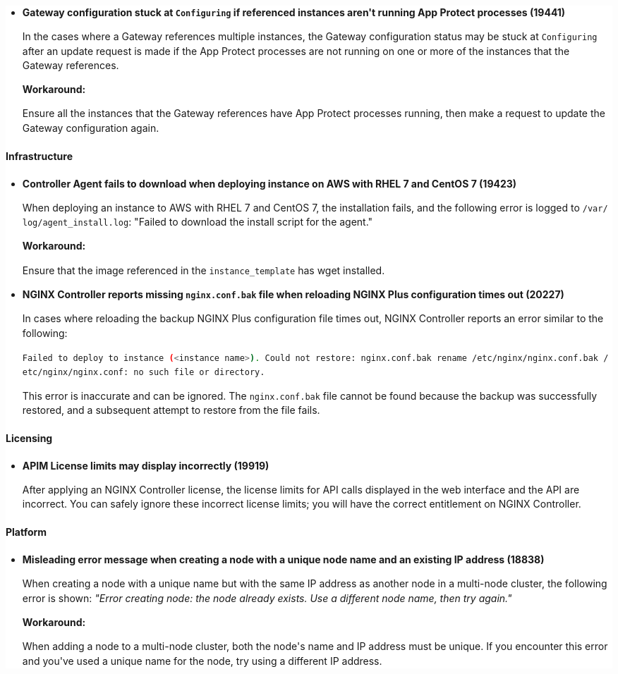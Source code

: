 - **Gateway configuration stuck at `Configuring` if referenced instances aren't running App Protect processes (19441)**

  In the cases where a Gateway references multiple instances, the Gateway configuration status may be stuck at `Configuring` after an update request is made if the App Protect processes are not running on one or more of the instances that the Gateway references.

  **Workaround:**

  Ensure all the instances that the Gateway references have App Protect processes running, then make a request to update the Gateway configuration again.

#### Infrastructure

- **Controller Agent fails to download when deploying instance on AWS with RHEL 7 and CentOS 7 (19423)**

  When deploying an instance to AWS with RHEL 7 and CentOS 7, the installation fails, and the following error is logged to `/var/log/agent_install.log`: "Failed to download the install script for the agent."

  **Workaround:**

  Ensure that the image referenced in the `instance_template` has wget installed.

- **NGINX Controller reports missing `nginx.conf.bak` file when reloading NGINX Plus configuration times out (20227)**

  In cases where reloading the backup NGINX Plus configuration file times out, NGINX Controller reports an error similar to the following:
  
  ```bash
  Failed to deploy to instance (<instance name>). Could not restore: nginx.conf.bak rename /etc/nginx/nginx.conf.bak /etc/nginx/nginx.conf: no such file or directory.
  ```

  This error is inaccurate and can be ignored. The `nginx.conf.bak` file cannot be found because the backup was successfully restored, and a subsequent attempt to restore from the file fails.

#### Licensing

- **APIM License limits may display incorrectly (19919)**

  After applying an NGINX Controller license, the license limits for API calls displayed in the web interface and the API are incorrect. You can safely ignore these incorrect license limits; you will have the correct entitlement on NGINX Controller.

#### Platform

- **Misleading error message when creating a node with a unique node name and an existing IP address (18838)**

  When creating a node with a unique name but with the same IP address as another node in a multi-node cluster, the following error is shown: *"Error creating node: the node already exists. Use a different node name, then try again."*
  
  **Workaround:**

  When adding a node to a multi-node cluster, both the node's name and IP address must be unique. If you encounter this error and you've used a unique name for the node, try using a different IP address.
